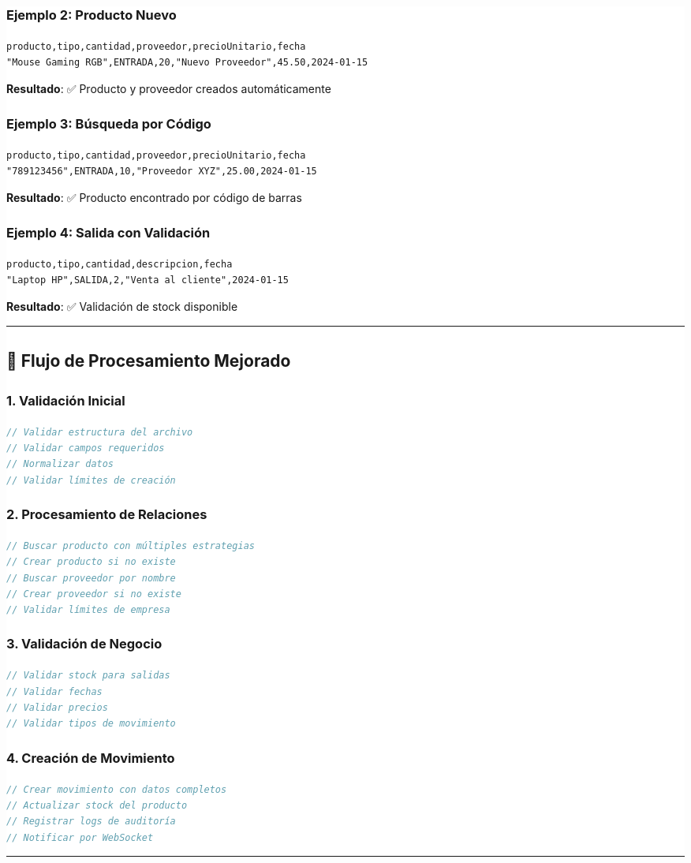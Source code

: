 ### **Ejemplo 2: Producto Nuevo**
```csv
producto,tipo,cantidad,proveedor,precioUnitario,fecha
"Mouse Gaming RGB",ENTRADA,20,"Nuevo Proveedor",45.50,2024-01-15
```
**Resultado**: ✅ Producto y proveedor creados automáticamente

### **Ejemplo 3: Búsqueda por Código**
```csv
producto,tipo,cantidad,proveedor,precioUnitario,fecha
"789123456",ENTRADA,10,"Proveedor XYZ",25.00,2024-01-15
```
**Resultado**: ✅ Producto encontrado por código de barras

### **Ejemplo 4: Salida con Validación**
```csv
producto,tipo,cantidad,descripcion,fecha
"Laptop HP",SALIDA,2,"Venta al cliente",2024-01-15
```
**Resultado**: ✅ Validación de stock disponible

---

## 🚀 **Flujo de Procesamiento Mejorado**

### **1. Validación Inicial**
```typescript
// Validar estructura del archivo
// Validar campos requeridos
// Normalizar datos
// Validar límites de creación
```

### **2. Procesamiento de Relaciones**
```typescript
// Buscar producto con múltiples estrategias
// Crear producto si no existe
// Buscar proveedor por nombre
// Crear proveedor si no existe
// Validar límites de empresa
```

### **3. Validación de Negocio**
```typescript
// Validar stock para salidas
// Validar fechas
// Validar precios
// Validar tipos de movimiento
```

### **4. Creación de Movimiento**
```typescript
// Crear movimiento con datos completos
// Actualizar stock del producto
// Registrar logs de auditoría
// Notificar por WebSocket
```

---
